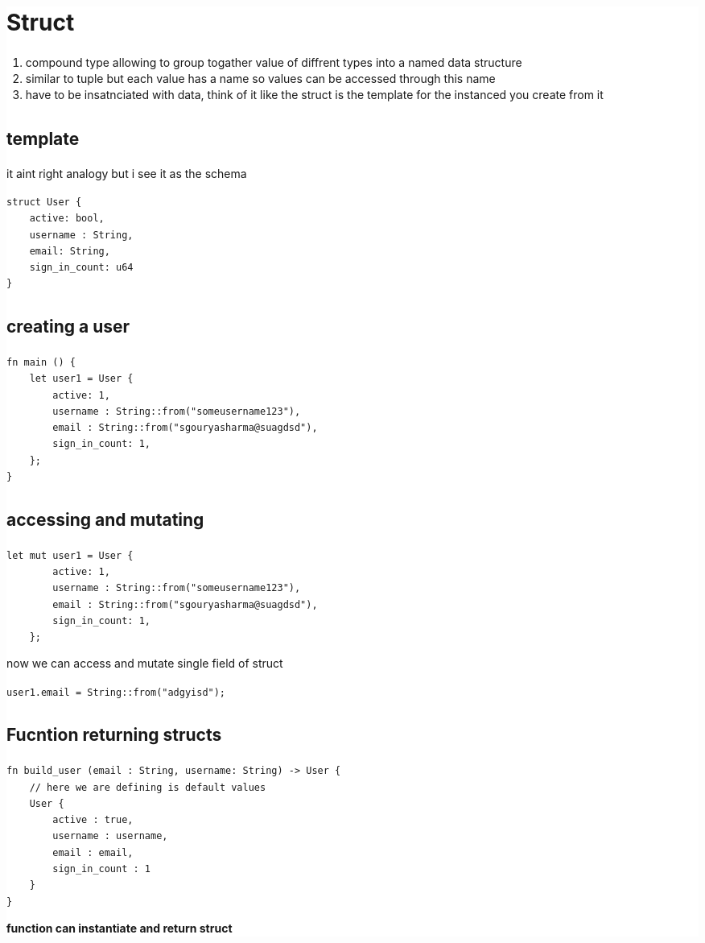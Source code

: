 # Struct

1. compound type allowing to group togather value of diffrent types into a named data structure
2. similar to tuple but each value has a name so values can be accessed through this name
3. have to be insatnciated with data, think of it like the struct is the template for the instanced you create from it

## template
it aint right analogy but i see it as the schema

```
struct User {
    active: bool,
    username : String,
    email: String,
    sign_in_count: u64
}
```
## creating a user
```
fn main () {
    let user1 = User {
        active: 1,
        username : String::from("someusername123"),
        email : String::from("sgouryasharma@suagdsd"),
        sign_in_count: 1,
    };
}
```

## accessing and mutating

```
let mut user1 = User {
        active: 1,
        username : String::from("someusername123"),
        email : String::from("sgouryasharma@suagdsd"),
        sign_in_count: 1,
    };
```
now we can access and mutate single field of struct

```
user1.email = String::from("adgyisd");
```
## Fucntion returning structs

```
fn build_user (email : String, username: String) -> User {
    // here we are defining is default values
    User {
        active : true,
        username : username,
        email : email,
        sign_in_count : 1
    }
}
```
**function can instantiate and return struct**
